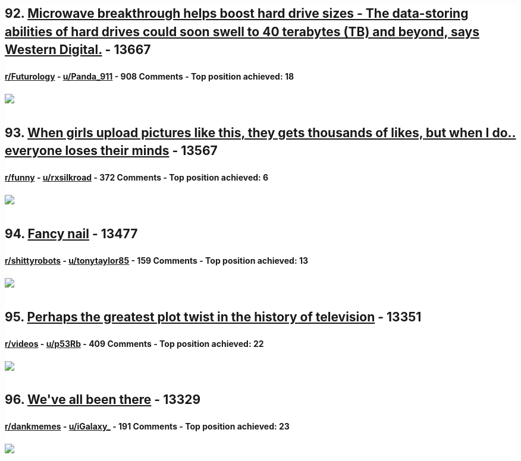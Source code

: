 ## 92. [Microwave breakthrough helps boost hard drive sizes - The data-storing abilities of hard drives could soon swell to 40 terabytes (TB) and beyond, says Western Digital.](http://reddit.com/r/Futurology/comments/7661kj/microwave_breakthrough_helps_boost_hard_drive/) - 13667
#### [r/Futurology](http://reddit.com/r/Futurology) - [u/Panda_911](http://reddit.com/u/Panda_911) - 908 Comments - Top position achieved: 18

<a href="http://www.bbc.com/news/technology-41611802"><img src="https://b.thumbs.redditmedia.com/Y5xj9En1a5pVQ5zB5MZyAUs3YAOrGFz6_-SsNwj-4fI.jpg"></img></a>

## 93. [When girls upload pictures like this, they gets thousands of likes, but when I do.. everyone loses their minds](http://reddit.com/r/funny/comments/763w47/when_girls_upload_pictures_like_this_they_gets/) - 13567
#### [r/funny](http://reddit.com/r/funny) - [u/rxsilkroad](http://reddit.com/u/rxsilkroad) - 372 Comments - Top position achieved: 6

<a href="https://i.redd.it/2k1ldqhaokrz.jpg"><img src="https://a.thumbs.redditmedia.com/_IyFXv7Gk4EnK3WO74ei5woEP56KDL-09WJ8IIzewI4.jpg"></img></a>

## 94. [Fancy nail](http://reddit.com/r/shittyrobots/comments/766kxb/fancy_nail/) - 13477
#### [r/shittyrobots](http://reddit.com/r/shittyrobots) - [u/tonytaylor85](http://reddit.com/u/tonytaylor85) - 159 Comments - Top position achieved: 13

<a href="http://i.imgur.com/9QA7K6g.gifv"><img src="https://b.thumbs.redditmedia.com/wo1zgfBjiGNEhBa1UY0eUxAHy23YGOUp9gQQrJZApek.jpg"></img></a>

## 95. [Perhaps the greatest plot twist in the history of television](http://reddit.com/r/videos/comments/7600ox/perhaps_the_greatest_plot_twist_in_the_history_of/) - 13351
#### [r/videos](http://reddit.com/r/videos) - [u/p53Rb](http://reddit.com/u/p53Rb) - 409 Comments - Top position achieved: 22

<a href="https://www.youtube.com/watch?v=BwIbsyQSFmI"><img src="https://a.thumbs.redditmedia.com/5cMawuNNKY_LoUNBXbGg-rIIQJAezx3xx2hY59sgiN0.jpg"></img></a>

## 96. [We've all been there](http://reddit.com/r/dankmemes/comments/766tm6/weve_all_been_there/) - 13329
#### [r/dankmemes](http://reddit.com/r/dankmemes) - [u/iGalaxy_](http://reddit.com/u/iGalaxy_) - 191 Comments - Top position achieved: 23

<a href="https://i.redd.it/j8t0u65w6nrz.jpg"><img src="https://b.thumbs.redditmedia.com/WwXrjeKwnNyC0MZDE7CZecHe5kBIneKwOv_ZlLSi5Vw.jpg"></img></a>
